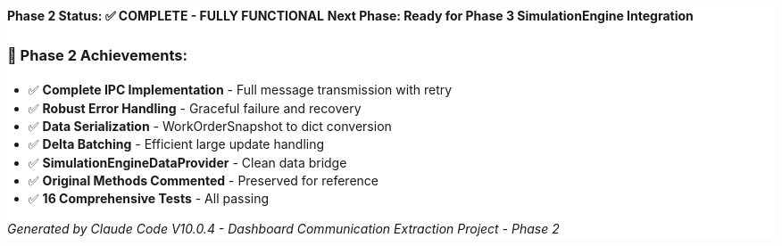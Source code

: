 
**Phase 2 Status: ✅ COMPLETE - FULLY FUNCTIONAL**
**Next Phase: Ready for Phase 3 SimulationEngine Integration**

### 🚀 Phase 2 Achievements:
- ✅ **Complete IPC Implementation** - Full message transmission with retry
- ✅ **Robust Error Handling** - Graceful failure and recovery
- ✅ **Data Serialization** - WorkOrderSnapshot to dict conversion
- ✅ **Delta Batching** - Efficient large update handling
- ✅ **SimulationEngineDataProvider** - Clean data bridge
- ✅ **Original Methods Commented** - Preserved for reference
- ✅ **16 Comprehensive Tests** - All passing

*Generated by Claude Code V10.0.4 - Dashboard Communication Extraction Project - Phase 2*